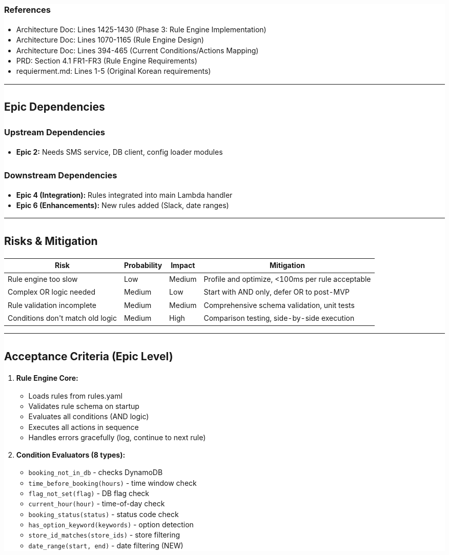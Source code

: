 ### References
- Architecture Doc: Lines 1425-1430 (Phase 3: Rule Engine Implementation)
- Architecture Doc: Lines 1070-1165 (Rule Engine Design)
- Architecture Doc: Lines 394-465 (Current Conditions/Actions Mapping)
- PRD: Section 4.1 FR1-FR3 (Rule Engine Requirements)
- requierment.md: Lines 1-5 (Original Korean requirements)

---

## Epic Dependencies

### Upstream Dependencies
- **Epic 2:** Needs SMS service, DB client, config loader modules

### Downstream Dependencies
- **Epic 4 (Integration):** Rules integrated into main Lambda handler
- **Epic 6 (Enhancements):** New rules added (Slack, date ranges)

---

## Risks & Mitigation

| Risk | Probability | Impact | Mitigation |
|------|-------------|--------|------------|
| Rule engine too slow | Low | Medium | Profile and optimize, <100ms per rule acceptable |
| Complex OR logic needed | Medium | Low | Start with AND only, defer OR to post-MVP |
| Rule validation incomplete | Medium | Medium | Comprehensive schema validation, unit tests |
| Conditions don't match old logic | Medium | High | Comparison testing, side-by-side execution |

---

## Acceptance Criteria (Epic Level)

1. **Rule Engine Core:**
   - Loads rules from rules.yaml
   - Validates rule schema on startup
   - Evaluates all conditions (AND logic)
   - Executes all actions in sequence
   - Handles errors gracefully (log, continue to next rule)

2. **Condition Evaluators (8 types):**
   - `booking_not_in_db` - checks DynamoDB
   - `time_before_booking(hours)` - time window check
   - `flag_not_set(flag)` - DB flag check
   - `current_hour(hour)` - time-of-day check
   - `booking_status(status)` - status code check
   - `has_option_keyword(keywords)` - option detection
   - `store_id_matches(store_ids)` - store filtering
   - `date_range(start, end)` - date filtering (NEW)
